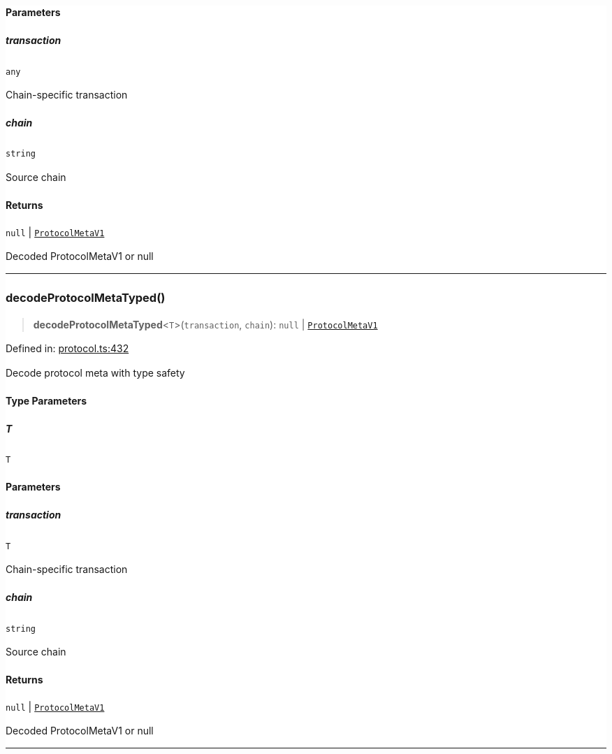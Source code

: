 #### Parameters

##### transaction

`any`

Chain-specific transaction

##### chain

`string`

Source chain

#### Returns

`null` \| [`ProtocolMetaV1`](../../meta/interfaces/ProtocolMetaV1.md)

Decoded ProtocolMetaV1 or null

***

### decodeProtocolMetaTyped()

> **decodeProtocolMetaTyped**\<`T`\>(`transaction`, `chain`): `null` \| [`ProtocolMetaV1`](../../meta/interfaces/ProtocolMetaV1.md)

Defined in: [protocol.ts:432](https://github.com/otaprotocol/actioncodes/blob/7fa582d3aecdeca51131d2fc9eec0802298f9a4d/src/protocol.ts#L432)

Decode protocol meta with type safety

#### Type Parameters

##### T

`T`

#### Parameters

##### transaction

`T`

Chain-specific transaction

##### chain

`string`

Source chain

#### Returns

`null` \| [`ProtocolMetaV1`](../../meta/interfaces/ProtocolMetaV1.md)

Decoded ProtocolMetaV1 or null

***
